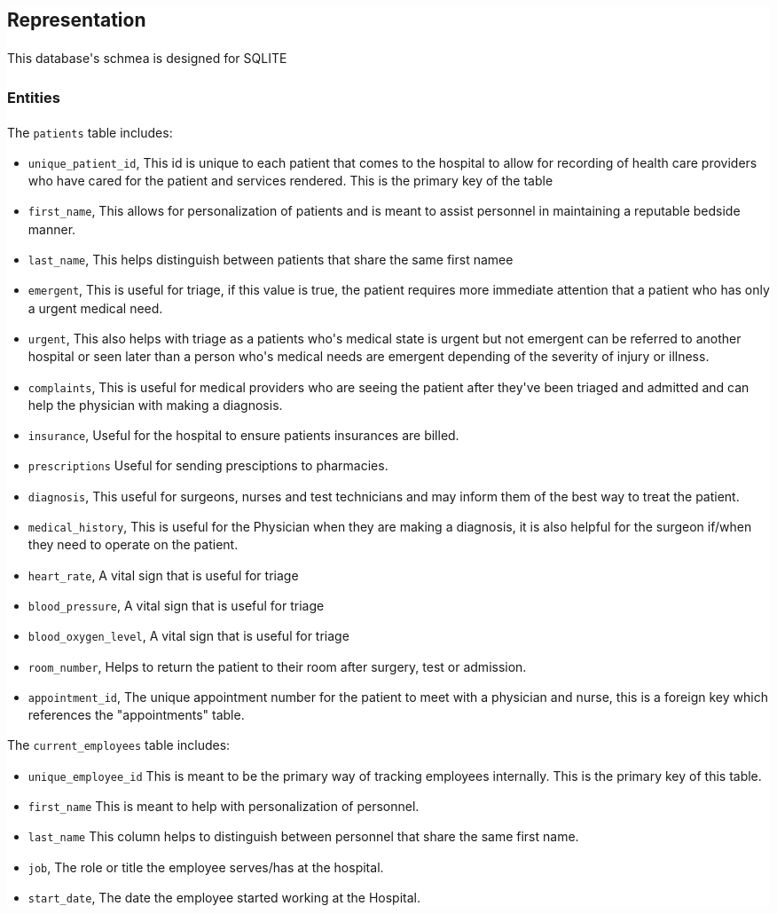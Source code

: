 ## Representation

This database's schmea is designed for SQLITE

### Entities

The `patients` table includes:

*   `unique_patient_id`, This id is unique to each patient that comes to the hospital to allow for recording of health care providers who have cared for the patient and services rendered. This is the primary key of the table

*   `first_name`, This allows for personalization of patients and is meant to assist personnel
in maintaining a reputable bedside manner.

*   `last_name`, This helps distinguish between patients that share the same first namee

*   `emergent`, This is useful for triage, if this value is true, the patient requires more
immediate attention that a patient who has only a urgent medical need.

*  `urgent`, This also helps with triage as a patients who's medical state is urgent but not
emergent can be referred to another hospital or seen later than a person who's medical needs
are emergent depending of the severity of injury or illness.

*   `complaints`, This is useful for medical providers who are seeing the patient after they've been triaged and admitted and can help the physician with making a diagnosis.

*   `insurance`, Useful for the hospital to ensure patients insurances are billed.

*   `prescriptions` Useful for sending presciptions to pharmacies.

*   `diagnosis`, This useful for surgeons, nurses and test technicians and may inform them of the best way to treat the patient.

*   `medical_history`, This is useful for the Physician when they are making a diagnosis, it is also helpful for the surgeon if/when they need to operate on the patient.

*   `heart_rate`, A vital sign that is useful for triage

*   `blood_pressure`, A vital sign that is useful for triage

*   `blood_oxygen_level`, A vital sign that is useful for triage

*   `room_number`, Helps to return the patient to their room after surgery, test or admission.

*   `appointment_id`, The unique appointment number for the patient to meet with a physician and nurse, this is a foreign key which references the "appointments" table.

The `current_employees` table includes:

*    `unique_employee_id` This is meant to be the primary way of tracking employees internally. This is the primary key of this table.

*   `first_name` This is meant to help with personalization of personnel.

*   `last_name` This column helps to distinguish between personnel that share the same first name.

*   `job`, The role or title the employee serves/has at the hospital.

*   `start_date`, The date the employee started working at the Hospital.
